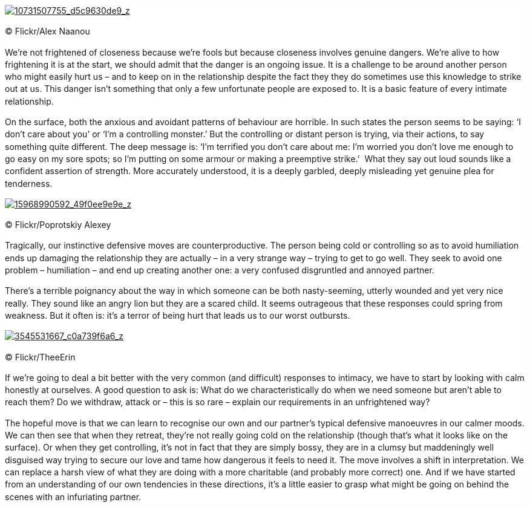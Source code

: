 [![10731507755_d5c9630de9_z](https://www.theschooloflife.com/thebookoflife/wp-content/uploads/2014/09/10731507755_d5c9630de9_z.jpg)](http://www.thebookoflife.org/wp-content/uploads/2014/09/10731507755_d5c9630de9_z.jpg)

© Flickr/Alex Naanou

We’re not frightened of closeness because we’re fools but because closeness involves genuine dangers. We’re alive to how frightening it is at the start, we should admit that the danger is an ongoing issue. It is a challenge to be around another person who might easily hurt us – and to keep on in the relationship despite the fact they they do sometimes use this knowledge to strike out at us. This danger isn’t something that only a few unfortunate people are exposed to. It is a basic feature of every intimate relationship.

On the surface, both the anxious and avoidant patterns of behaviour are horrible. In such states the person seems to be saying: ‘I don’t care about you’ or ‘I’m a controlling monster.’ But the controlling or distant person is trying, via their actions, to say something quite different. The deep message is: ‘I’m terrified you don’t care about me: I’m worried you don’t love me enough to go easy on my sore spots; so I’m putting on some armour or making a preemptive strike.’ &nbsp;What they say out loud sounds like a confident assertion of strength. More accurately understood, it is a deeply garbled, deeply misleading yet genuine plea for tenderness.

[![15968990592_49f0ee9e9e_z](https://www.theschooloflife.com/thebookoflife/wp-content/uploads/2014/09/15968990592_49f0ee9e9e_z.jpg)](http://www.thebookoflife.org/wp-content/uploads/2014/09/15968990592_49f0ee9e9e_z.jpg)

© Flickr/Poprotskiy Alexey

Tragically, our instinctive defensive moves are counterproductive. The person being cold or controlling so as to avoid humiliation ends up damaging the relationship they are actually – in a very strange way – trying to get to go well. They seek to avoid one problem – humiliation – and end up creating another one: a very confused disgruntled and annoyed partner.

There’s a terrible poignancy about the way in which someone can be both nasty-seeming, utterly wounded and yet very nice really. They sound like an angry lion but they are a scared child. It seems outrageous that these responses could spring from weakness. But it often is: it’s a terror of being hurt that leads us to our worst outbursts.

[![3545531667_c0a739f6a6_z](https://www.theschooloflife.com/thebookoflife/wp-content/uploads/2014/09/3545531667_c0a739f6a6_z.jpg)](http://www.thebookoflife.org/wp-content/uploads/2014/09/3545531667_c0a739f6a6_z.jpg)

© Flickr/TheeErin

If we’re going to deal a bit better with the very common (and difficult) responses to intimacy, we have to start by looking with calm honestly at ourselves. A good question to ask is: What do we characteristically do when we need someone but aren’t able to reach them? Do we withdraw, attack or – this is so rare – explain our requirements in an unfrightened way?

The hopeful move is that we can learn to recognise our own and our partner’s typical defensive manoeuvres in our calmer moods. We can then see that when they retreat, they’re not really going cold on the relationship (though that’s what it looks like on the surface). Or when they get controlling, it’s not in fact that they are simply bossy, they are in a clumsy but maddeningly well disguised way trying to secure our love and tame how dangerous it feels to need it. The move involves a shift in interpretation. We can replace a harsh view of what they are doing with a more charitable (and probably more correct) one. And if we have started from an understanding of our own tendencies in these directions, it’s a little easier to grasp what might be going on behind the scenes with an infuriating partner.
